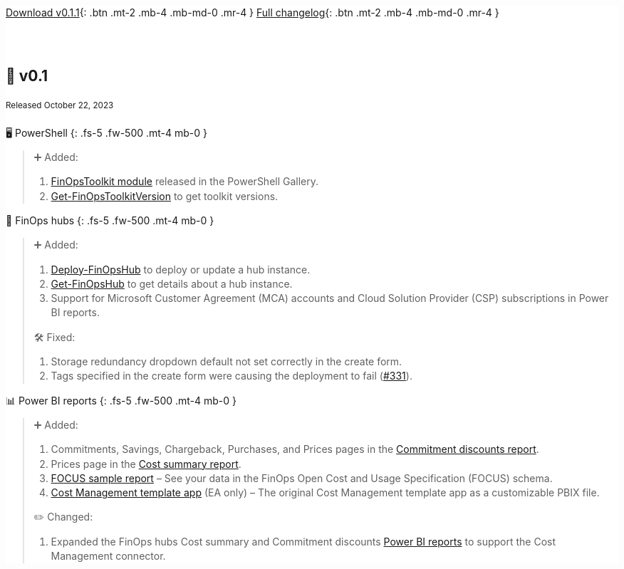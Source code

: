 [Download v0.1.1](https://github.com/microsoft/finops-toolkit/releases/tag/v0.1.1){: .btn .mt-2 .mb-4 .mb-md-0 .mr-4 }
[Full changelog](https://github.com/microsoft/finops-toolkit/compare/v0.1...v0.1.1){: .btn .mt-2 .mb-4 .mb-md-0 .mr-4 }

<br>

## 🚚 v0.1

<sup>Released October 22, 2023</sup>

🖥️ PowerShell
{: .fs-5 .fw-500 .mt-4 mb-0 }

> ➕ Added:
>
> 1. [FinOpsToolkit module](https://aka.ms/finops/toolkit/powershell) released in the PowerShell Gallery.
> 2. [Get-FinOpsToolkitVersion](../_automation/powershell/toolkit/Get-FinOpsToolkitVersion.md) to get toolkit versions.

🏦 FinOps hubs
{: .fs-5 .fw-500 .mt-4 mb-0 }

> ➕ Added:
>
> 1. [Deploy-FinOpsHub](../_automation/powershell/hubs/Deploy-FinOpsHub.md) to deploy or update a hub instance.
> 2. [Get-FinOpsHub](../_automation/powershell/hubs/Get-FinOpsHub.md) to get details about a hub instance.
> 3. Support for Microsoft Customer Agreement (MCA) accounts and Cloud Solution Provider (CSP) subscriptions in Power BI reports.
>
> 🛠️ Fixed:
>
> 1. Storage redundancy dropdown default not set correctly in the create form.
> 2. Tags specified in the create form were causing the deployment to fail ([#331](https://github.com/microsoft/finops-toolkit/issues/331)).

📊 Power BI reports
{: .fs-5 .fw-500 .mt-4 mb-0 }

> ➕ Added:
>
> 1. Commitments, Savings, Chargeback, Purchases, and Prices pages in the [Commitment discounts report](../_reporting/power-bi/rate-optimization.md).
> 2. Prices page in the [Cost summary report](../_reporting/power-bi/cost-summary.md).
> 3. [FOCUS sample report](../_reporting/power-bi/focus.md) – See your data in the FinOps Open Cost and Usage Specification (FOCUS) schema.
> 4. [Cost Management template app](../_reporting/power-bi/template-app.md) (EA only) – The original Cost Management template app as a customizable PBIX file.
>
> ✏️ Changed:
>
> 1. Expanded the FinOps hubs Cost summary and Commitment discounts [Power BI reports](../_reporting/power-bi/README.md) to support the Cost Management connector.
